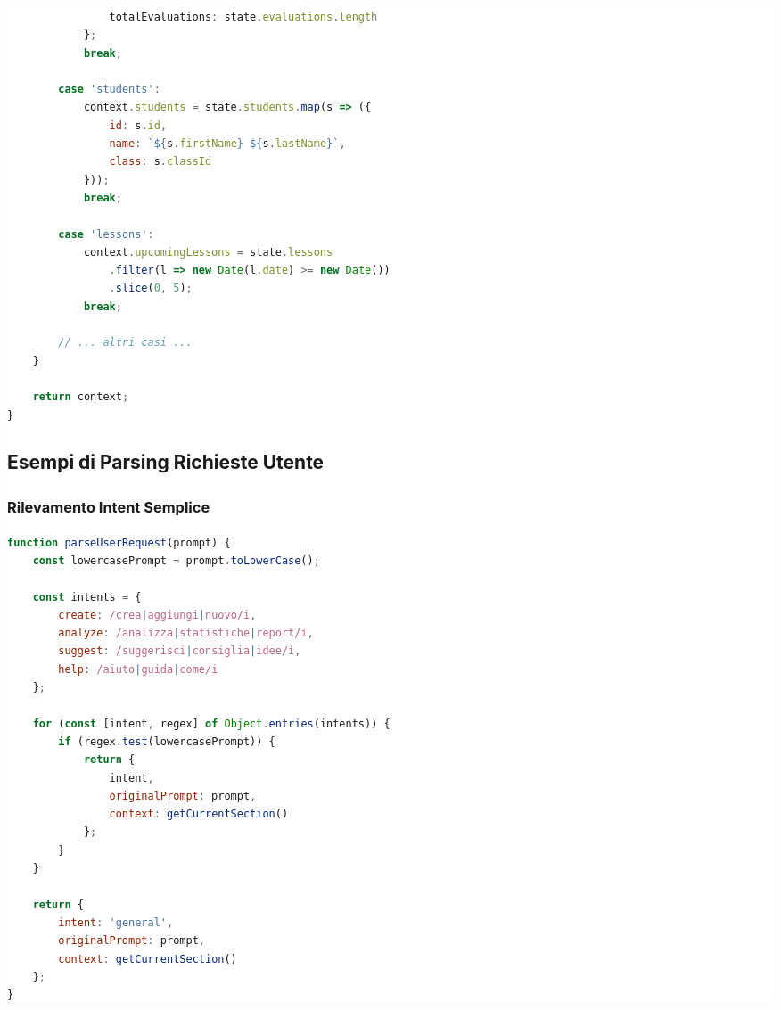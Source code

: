 ```javascript
                totalEvaluations: state.evaluations.length
            };
            break;
            
        case 'students':
            context.students = state.students.map(s => ({
                id: s.id,
                name: `${s.firstName} ${s.lastName}`,
                class: s.classId
            }));
            break;
            
        case 'lessons':
            context.upcomingLessons = state.lessons
                .filter(l => new Date(l.date) >= new Date())
                .slice(0, 5);
            break;
            
        // ... altri casi ...
    }
    
    return context;
}
```

## Esempi di Parsing Richieste Utente

### Rilevamento Intent Semplice

```javascript
function parseUserRequest(prompt) {
    const lowercasePrompt = prompt.toLowerCase();
    
    const intents = {
        create: /crea|aggiungi|nuovo/i,
        analyze: /analizza|statistiche|report/i,
        suggest: /suggerisci|consiglia|idee/i,
        help: /aiuto|guida|come/i
    };
    
    for (const [intent, regex] of Object.entries(intents)) {
        if (regex.test(lowercasePrompt)) {
            return {
                intent,
                originalPrompt: prompt,
                context: getCurrentSection()
            };
        }
    }
    
    return {
        intent: 'general',
        originalPrompt: prompt,
        context: getCurrentSection()
    };
}
```
